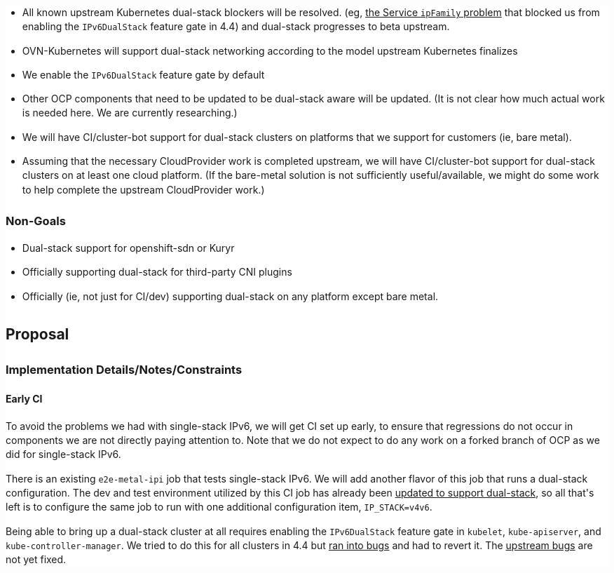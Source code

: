 - All known upstream Kubernetes dual-stack blockers will be resolved.
  (eg, [the Service `ipFamily` problem] that blocked us from enabling
  the `IPv6DualStack` feature gate in 4.4) and dual-stack progresses
  to beta upstream.

- OVN-Kubernetes will support dual-stack networking according to the
  model upstream Kubernetes finalizes

- We enable the `IPv6DualStack` feature gate by default

- Other OCP components that need to be updated to be dual-stack aware
  will be updated. (It is not clear how much actual work is needed
  here. We are currently researching.)

- We will have CI/cluster-bot support for dual-stack clusters on
  platforms that we support for customers (ie, bare metal).

- Assuming that the necessary CloudProvider work is completed
  upstream, we will have CI/cluster-bot support for dual-stack
  clusters on at least one cloud platform. (If the bare-metal solution
  is not sufficiently useful/available, we might do some work to help
  complete the upstream CloudProvider work.)

[the Service `ipFamily` problem]: https://github.com/kubernetes/kubernetes/pull/86895

### Non-Goals

- Dual-stack support for openshift-sdn or Kuryr

- Officially supporting dual-stack for third-party CNI plugins

- Officially (ie, not just for CI/dev) supporting dual-stack on any
  platform except bare metal.

## Proposal

### Implementation Details/Notes/Constraints

#### Early CI

To avoid the problems we had with single-stack IPv6, we will get CI
set up early, to ensure that regressions do not occur in components we
are not directly paying attention to. Note that we do not expect to do
any work on a forked branch of OCP as we did for single-stack IPv6.

There is an existing `e2e-metal-ipi` job that tests single-stack IPv6.
We will add another flavor of this job that runs a dual-stack configuration.
The dev and test environment utilized by this CI job has already been
[updated to support dual-stack](https://github.com/openshift-metal3/dev-scripts/pull/1017),
so all that's left is to configure the same job to run with one additional configuration
item, `IP_STACK=v4v6`.

Being able to bring up a dual-stack cluster at all requires enabling
the `IPv6DualStack` feature gate in `kubelet`, `kube-apiserver`, and
`kube-controller-manager`. We tried to do this for all clusters in 4.4
but [ran into bugs] and had to revert it. The [upstream bugs] are not
yet fixed.


[ran into bugs]: https://bugzilla.redhat.com/show_bug.cgi?id=1794376
[upstream bugs]: https://github.com/kubernetes/kubernetes/pull/86895
[the dual-stack KEP]: https://github.com/kubernetes/enhancements/pulls?q=is%3Apr+is%3Aopen+dual-stack
[dual-stack kubernetes PRs]: https://github.com/kubernetes/kubernetes/issues?q=is%3Aopen+DualStack
[OVN-Kubernetes Dual-Stack Tracker]: https://github.com/ovn-org/ovn-kubernetes/issues/1142
[kind PR]: https://github.com/kubernetes-sigs/kind/pull/692
[ovn-kube PR]: https://github.com/ovn-org/ovn-kubernetes/issues/1248